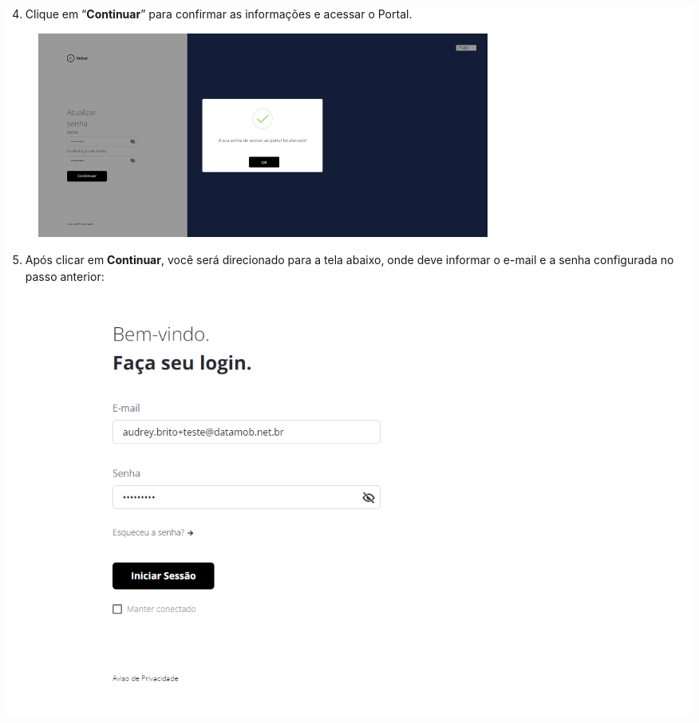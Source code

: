 4. Clique em “**Continuar**” para confirmar as informações e acessar o Portal.

<figure><img src="../../../.gitbook/assets/image (27).png" alt="" width="563"><figcaption></figcaption></figure>

5. Após clicar em **Continuar**, você será direcionado para a tela abaixo, onde deve informar o e-mail e a senha configurada no passo anterior:

<figure><img src="../../../.gitbook/assets/image (28).png" alt="" width="477"><figcaption></figcaption></figure>
